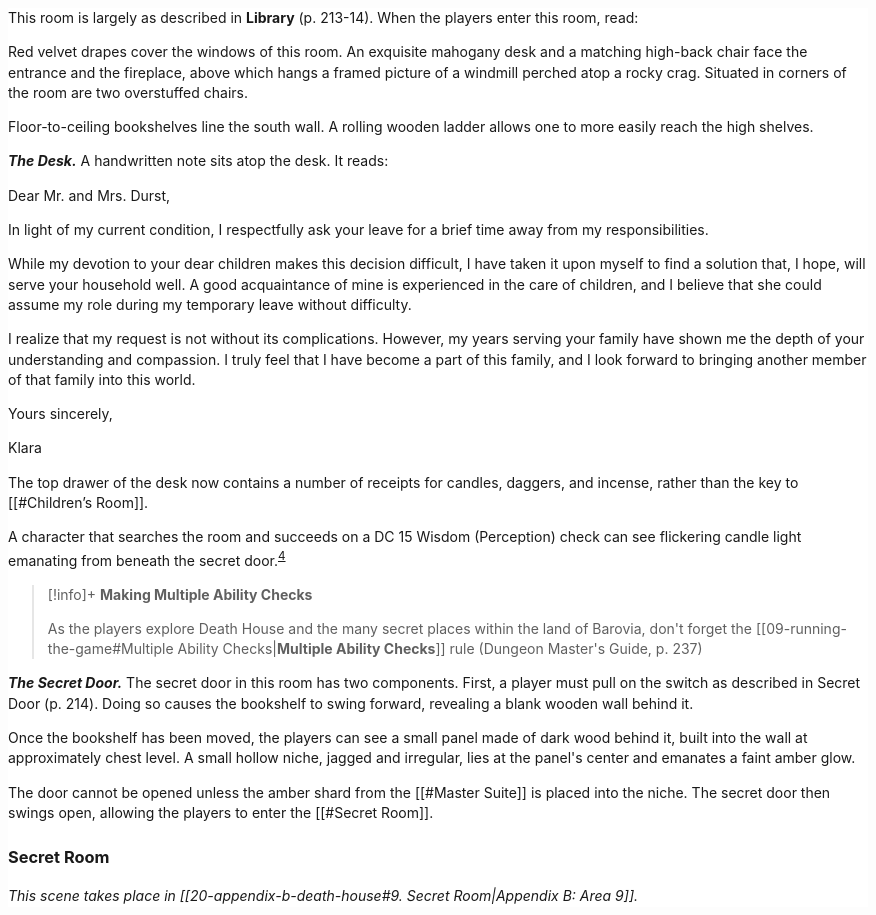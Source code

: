This room is largely as described in **Library** (p. 213-14). When the players enter this room, read:

<div class="description">
<p>Red velvet drapes cover the windows of this room. An exquisite mahogany desk and a matching high-back chair face the entrance and the fireplace, above which hangs a framed picture of a windmill perched atop a rocky crag. Situated in corners of the room are two overstuffed chairs. </p>
<p>Floor-to-ceiling bookshelves line the south wall. A rolling wooden ladder allows one to more easily reach the high shelves.</p>
</div>

***The Desk.*** A handwritten note sits atop the desk. It reads:

<div class="description">
<p>Dear Mr. and Mrs. Durst,</p>
<p>In light of my current condition, I respectfully ask your leave for a brief time away from my responsibilities. </p>
<p>While my devotion to your dear children makes this decision difficult, I have taken it upon myself to find a solution that, I hope, will serve your household well. A good acquaintance of mine is experienced in the care of children, and I believe that she could assume my role during my temporary leave without difficulty.</p>
<p>I realize that my request is not without its complications. However, my years serving your family have shown me the depth of your understanding and compassion. I truly feel that I have become a part of this family, and I look forward to bringing another member of that family into this world.</p>
<p>Yours sincerely,</p>
<p>Klara</p>
</div>

The top drawer of the desk now contains a number of receipts for candles, daggers, and incense, rather than the key to [[#Children’s Room]].

A character that searches the room and succeeds on a DC 15 Wisdom (Perception) check can see flickering candle light emanating from beneath the secret door.<sup><a href="https://www.reddit.com/r/dndnext/comments/49bvms/notes_from_running_death_house/">4</a></sup>

> [!info]+ **Making Multiple Ability Checks**
>
> As the players explore Death House and the many secret places within the land of Barovia, don't forget the [[09-running-the-game#Multiple Ability Checks|**Multiple Ability Checks**]] rule (<span class="citation">Dungeon Master's Guide, p. 237</span>)

***The Secret Door.*** The secret door in this room has two components. First, a player must pull on the switch as described in <span class="citation">Secret Door (p. 214)</span>. Doing so causes the bookshelf to swing forward, revealing a blank wooden wall behind it. 

Once the bookshelf has been moved, the players can see a small panel made of dark wood behind it, built into the wall at approximately chest level. A small hollow niche, jagged and irregular, lies at the panel's center and emanates a faint amber glow. 

The door cannot be opened unless the amber shard from the [[#Master Suite]] is placed into the niche. The secret door then swings open, allowing the players to enter the [[#Secret Room]].
### Secret Room
<span class="citation"><em>This scene takes place in [[20-appendix-b-death-house#9. Secret Room|Appendix B: Area 9]].</em></span>
